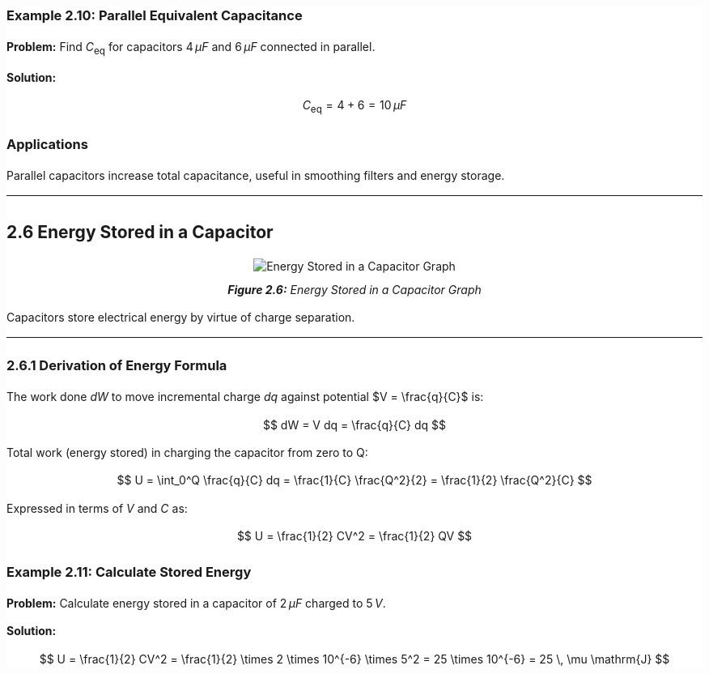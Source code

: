 ### Example 2.10: Parallel Equivalent Capacitance

**Problem:** Find $C_{\text{eq}}$ for capacitors $4\, \mu F$ and $6\, \mu F$ connected in parallel.

**Solution:**

$$
C_{\text{eq}} = 4 + 6 = 10\, \mu F
$$

### Applications

Parallel capacitors increase total capacitance, useful in smoothing filters and energy storage.

---

## 2.6 Energy Stored in a Capacitor

<figure style="display: flex; flex-direction: column; align-items: center;">
<img src="https://lh3.googleusercontent.com/d/1whnJPU2m6WJxfkYvtIHU9Sjt1yOYa4VO" alt="Energy Stored in a Capacitor Graph" style="max-width: 90%; height: auto;">
<figcaption style="text-align: center; margin-top: 8px;"><i><b>Figure 2.6:</b> Energy Stored in a Capacitor Graph </i></figcaption>
</figure>

Capacitors store electrical energy by virtue of charge separation.

---

### 2.6.1 Derivation of Energy Formula

The work done $dW$ to move incremental charge $dq$ against potential $V = \frac{q}{C}$ is:

$$
dW = V dq = \frac{q}{C} dq
$$

Total work (energy stored) in charging the capacitor from zero to Q:

$$
U = \int_0^Q \frac{q}{C} dq = \frac{1}{C} \frac{Q^2}{2} = \frac{1}{2} \frac{Q^2}{C}
$$

Expressed in terms of $V$ and $C$ as:

$$
U = \frac{1}{2} CV^2 = \frac{1}{2} QV
$$

### Example 2.11: Calculate Stored Energy

**Problem:** Calculate energy stored in a capacitor of $2\, \mu F$ charged to $5\, V$.

**Solution:**

$$
U = \frac{1}{2} CV^2 = \frac{1}{2} \times 2 \times 10^{-6} \times 5^2 = 25 \times 10^{-6} = 25 \, \mu \mathrm{J}
$$
